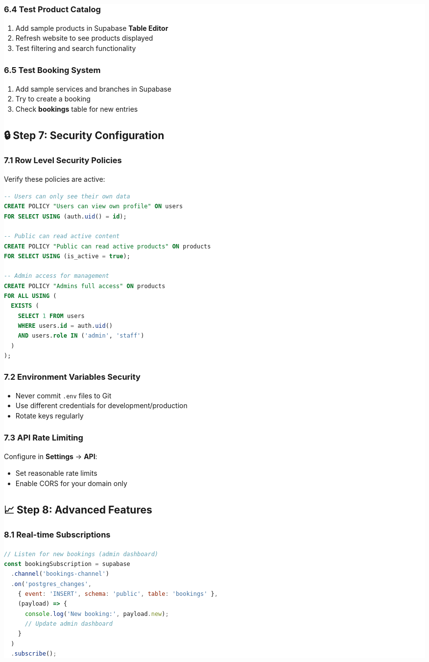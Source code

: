 ### 6.4 Test Product Catalog
1. Add sample products in Supabase **Table Editor**
2. Refresh website to see products displayed
3. Test filtering and search functionality

### 6.5 Test Booking System
1. Add sample services and branches in Supabase
2. Try to create a booking
3. Check **bookings** table for new entries

## 🔒 Step 7: Security Configuration

### 7.1 Row Level Security Policies
Verify these policies are active:

```sql
-- Users can only see their own data
CREATE POLICY "Users can view own profile" ON users 
FOR SELECT USING (auth.uid() = id);

-- Public can read active content
CREATE POLICY "Public can read active products" ON products 
FOR SELECT USING (is_active = true);

-- Admin access for management
CREATE POLICY "Admins full access" ON products 
FOR ALL USING (
  EXISTS (
    SELECT 1 FROM users 
    WHERE users.id = auth.uid() 
    AND users.role IN ('admin', 'staff')
  )
);
```

### 7.2 Environment Variables Security
- Never commit `.env` files to Git
- Use different credentials for development/production
- Rotate keys regularly

### 7.3 API Rate Limiting
Configure in **Settings** → **API**:
- Set reasonable rate limits
- Enable CORS for your domain only

## 📈 Step 8: Advanced Features

### 8.1 Real-time Subscriptions
```javascript
// Listen for new bookings (admin dashboard)
const bookingSubscription = supabase
  .channel('bookings-channel')
  .on('postgres_changes', 
    { event: 'INSERT', schema: 'public', table: 'bookings' },
    (payload) => {
      console.log('New booking:', payload.new);
      // Update admin dashboard
    }
  )
  .subscribe();
```
